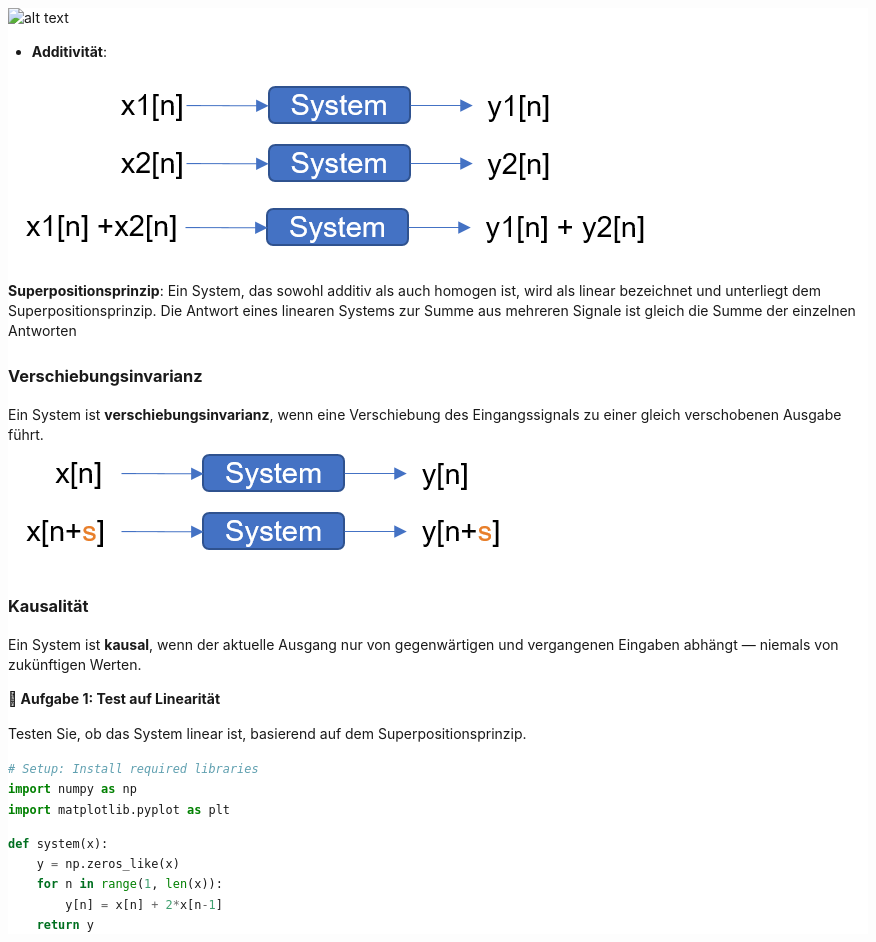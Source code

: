 ![alt text](../attachments/homogenität.png)

- **Additivität**:

![alt text](../attachments/additivitaet.png)

**Superpositionsprinzip**: Ein System, das sowohl additiv als auch homogen ist, wird als linear bezeichnet und unterliegt dem Superpositionsprinzip. 
Die Antwort eines linearen Systems zur Summe aus mehreren Signale ist gleich die Summe der einzelnen Antworten  


### Verschiebungsinvarianz
Ein System ist **verschiebungsinvarianz**, wenn eine Verschiebung des Eingangssignals zu einer gleich verschobenen Ausgabe führt.  
![alt text](../attachments/verschiebungsinvarianz.png)

### Kausalität
Ein System ist **kausal**, wenn der aktuelle Ausgang nur von gegenwärtigen und vergangenen Eingaben abhängt — niemals von zukünftigen Werten.





**📝 Aufgabe 1: Test auf Linearität**

Testen Sie, ob das System linear ist, basierend auf dem Superpositionsprinzip.


```python
# Setup: Install required libraries
import numpy as np
import matplotlib.pyplot as plt
```


```python
def system(x):
    y = np.zeros_like(x)
    for n in range(1, len(x)):
        y[n] = x[n] + 2*x[n-1]
    return y
```
